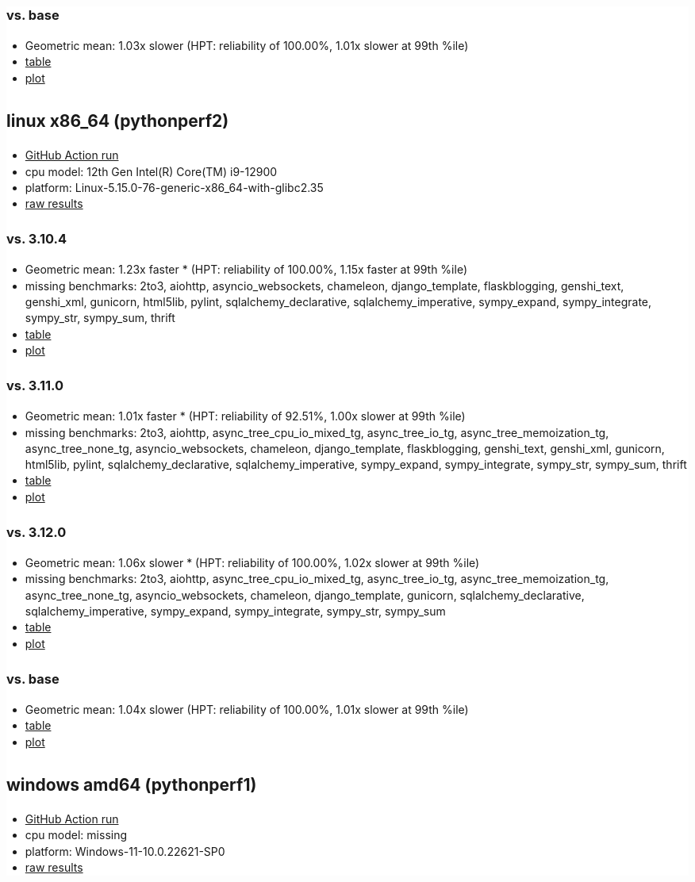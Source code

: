 ### vs. base

- Geometric mean: 1.03x slower (HPT: reliability of 100.00%, 1.01x slower at 99th %ile)
- [table](bm-20230905-linux-x86_64-brandtbucher-justin-3.13.0a0-7fb79b8-vs-base.md)
- [plot](bm-20230905-linux-x86_64-brandtbucher-justin-3.13.0a0-7fb79b8-vs-base.png)

## linux x86_64 (pythonperf2)

- [GitHub Action run](https://github.com/faster-cpython/benchmarking/actions/runs/6089140851)
- cpu model: 12th Gen Intel(R) Core(TM) i9-12900
- platform: Linux-5.15.0-76-generic-x86_64-with-glibc2.35
- [raw results](bm-20230905-pythonperf2-x86_64-brandtbucher-justin-3.13.0a0-7fb79b8.json)

### vs. 3.10.4

- Geometric mean: 1.23x faster \* (HPT: reliability of 100.00%, 1.15x faster at 99th %ile)
- missing benchmarks: 2to3, aiohttp, asyncio_websockets, chameleon, django_template, flaskblogging, genshi_text, genshi_xml, gunicorn, html5lib, pylint, sqlalchemy_declarative, sqlalchemy_imperative, sympy_expand, sympy_integrate, sympy_str, sympy_sum, thrift
- [table](bm-20230905-pythonperf2-x86_64-brandtbucher-justin-3.13.0a0-7fb79b8-vs-3.10.4.md)
- [plot](bm-20230905-pythonperf2-x86_64-brandtbucher-justin-3.13.0a0-7fb79b8-vs-3.10.4.png)

### vs. 3.11.0

- Geometric mean: 1.01x faster \* (HPT: reliability of 92.51%, 1.00x slower at 99th %ile)
- missing benchmarks: 2to3, aiohttp, async_tree_cpu_io_mixed_tg, async_tree_io_tg, async_tree_memoization_tg, async_tree_none_tg, asyncio_websockets, chameleon, django_template, flaskblogging, genshi_text, genshi_xml, gunicorn, html5lib, pylint, sqlalchemy_declarative, sqlalchemy_imperative, sympy_expand, sympy_integrate, sympy_str, sympy_sum, thrift
- [table](bm-20230905-pythonperf2-x86_64-brandtbucher-justin-3.13.0a0-7fb79b8-vs-3.11.0.md)
- [plot](bm-20230905-pythonperf2-x86_64-brandtbucher-justin-3.13.0a0-7fb79b8-vs-3.11.0.png)

### vs. 3.12.0

- Geometric mean: 1.06x slower \* (HPT: reliability of 100.00%, 1.02x slower at 99th %ile)
- missing benchmarks: 2to3, aiohttp, async_tree_cpu_io_mixed_tg, async_tree_io_tg, async_tree_memoization_tg, async_tree_none_tg, asyncio_websockets, chameleon, django_template, gunicorn, sqlalchemy_declarative, sqlalchemy_imperative, sympy_expand, sympy_integrate, sympy_str, sympy_sum
- [table](bm-20230905-pythonperf2-x86_64-brandtbucher-justin-3.13.0a0-7fb79b8-vs-3.12.0.md)
- [plot](bm-20230905-pythonperf2-x86_64-brandtbucher-justin-3.13.0a0-7fb79b8-vs-3.12.0.png)

### vs. base

- Geometric mean: 1.04x slower (HPT: reliability of 100.00%, 1.01x slower at 99th %ile)
- [table](bm-20230905-pythonperf2-x86_64-brandtbucher-justin-3.13.0a0-7fb79b8-vs-base.md)
- [plot](bm-20230905-pythonperf2-x86_64-brandtbucher-justin-3.13.0a0-7fb79b8-vs-base.png)

## windows amd64 (pythonperf1)

- [GitHub Action run](https://github.com/faster-cpython/benchmarking/actions/runs/6089140851)
- cpu model: missing
- platform: Windows-11-10.0.22621-SP0
- [raw results](bm-20230905-pythonperf1-amd64-brandtbucher-justin-3.13.0a0-7fb79b8.json)

